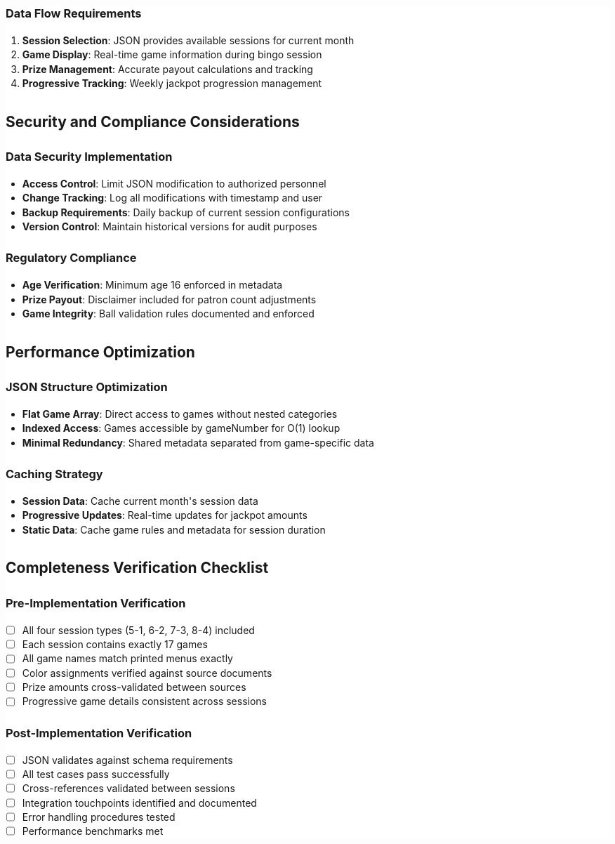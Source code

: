 ### Data Flow Requirements
1. **Session Selection**: JSON provides available sessions for current month
2. **Game Display**: Real-time game information during bingo session  
3. **Prize Management**: Accurate payout calculations and tracking
4. **Progressive Tracking**: Weekly jackpot progression management

## Security and Compliance Considerations

### Data Security Implementation
- **Access Control**: Limit JSON modification to authorized personnel
- **Change Tracking**: Log all modifications with timestamp and user
- **Backup Requirements**: Daily backup of current session configurations
- **Version Control**: Maintain historical versions for audit purposes

### Regulatory Compliance  
- **Age Verification**: Minimum age 16 enforced in metadata
- **Prize Payout**: Disclaimer included for patron count adjustments
- **Game Integrity**: Ball validation rules documented and enforced

## Performance Optimization

### JSON Structure Optimization
- **Flat Game Array**: Direct access to games without nested categories
- **Indexed Access**: Games accessible by gameNumber for O(1) lookup
- **Minimal Redundancy**: Shared metadata separated from game-specific data

### Caching Strategy
- **Session Data**: Cache current month's session data
- **Progressive Updates**: Real-time updates for jackpot amounts
- **Static Data**: Cache game rules and metadata for session duration

## Completeness Verification Checklist

### Pre-Implementation Verification
- [ ] All four session types (5-1, 6-2, 7-3, 8-4) included
- [ ] Each session contains exactly 17 games
- [ ] All game names match printed menus exactly
- [ ] Color assignments verified against source documents
- [ ] Prize amounts cross-validated between sources
- [ ] Progressive game details consistent across sessions

### Post-Implementation Verification  
- [ ] JSON validates against schema requirements
- [ ] All test cases pass successfully
- [ ] Cross-references validated between sessions
- [ ] Integration touchpoints identified and documented
- [ ] Error handling procedures tested
- [ ] Performance benchmarks met
